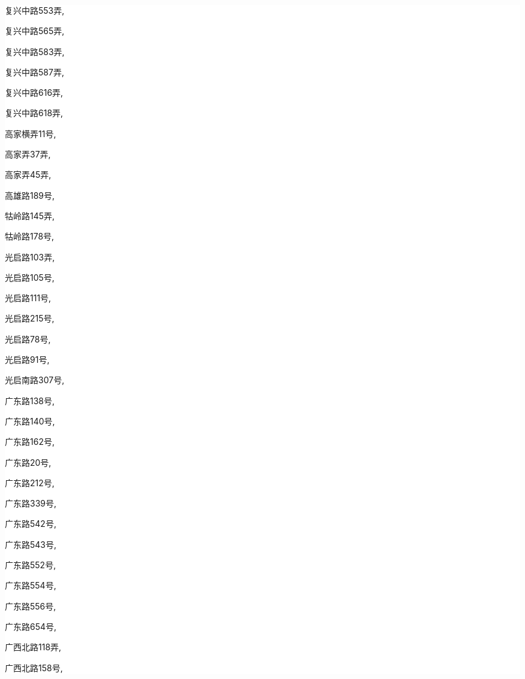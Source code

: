 复兴中路553弄,

复兴中路565弄,

复兴中路583弄,

复兴中路587弄,

复兴中路616弄,

复兴中路618弄,

高家横弄11号,

高家弄37弄,

高家弄45弄,

高雄路189号,

牯岭路145弄,

牯岭路178号,

光启路103弄,

光启路105号,

光启路111号,

光启路215号,

光启路78号,

光启路91号,

光启南路307号,

广东路138号,

广东路140号,

广东路162号,

广东路20号,

广东路212号,

广东路339号,

广东路542号,

广东路543号,

广东路552号,

广东路554号,

广东路556号,

广东路654号,

广西北路118弄,

广西北路158号,
